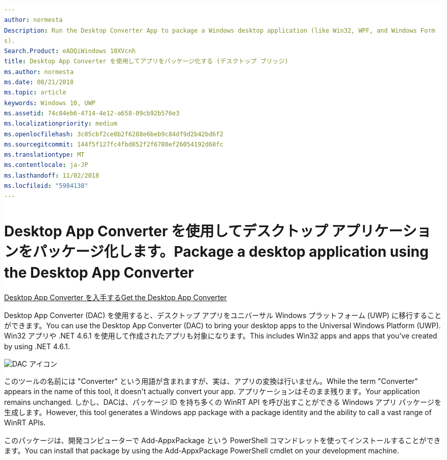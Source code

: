 ```yaml
---
author: normesta
Description: Run the Desktop Converter App to package a Windows desktop application (like Win32, WPF, and Windows Forms).
Search.Product: eADQiWindows 10XVcnh
title: Desktop App Converter を使用してアプリをパッケージ化する (デスクトップ ブリッジ)
ms.author: normesta
ms.date: 08/21/2018
ms.topic: article
keywords: Windows 10, UWP
ms.assetid: 74c84eb6-4714-4e12-a658-09cb92b576e3
ms.localizationpriority: medium
ms.openlocfilehash: 3c05cbf2ce0b2f6288e6beb9c84df9d2b42bd6f2
ms.sourcegitcommit: 144f5f127fc4fbd852f2f6780ef26054192d68fc
ms.translationtype: MT
ms.contentlocale: ja-JP
ms.lasthandoff: 11/02/2018
ms.locfileid: "5984138"
---
```

# <a name="package-a-desktop-application-using-the-desktop-app-converter"></a><span data-ttu-id="d5e29-103">Desktop App Converter を使用してデスクトップ アプリケーションをパッケージ化します。</span><span class="sxs-lookup"><span data-stu-id="d5e29-103">Package a desktop application using the Desktop App Converter</span></span>

[<span data-ttu-id="d5e29-104">Desktop App Converter を入手する</span><span class="sxs-lookup"><span data-stu-id="d5e29-104">Get the Desktop App Converter</span></span>](https://aka.ms/converter)

<span data-ttu-id="d5e29-105">Desktop App Converter (DAC) を使用すると、デスクトップ アプリをユニバーサル Windows プラットフォーム (UWP) に移行することができます。</span><span class="sxs-lookup"><span data-stu-id="d5e29-105">You can use the Desktop App Converter (DAC) to bring your desktop apps to the Universal Windows Platform (UWP).</span></span> <span data-ttu-id="d5e29-106">Win32 アプリや .NET 4.6.1 を使用して作成されたアプリも対象になります。</span><span class="sxs-lookup"><span data-stu-id="d5e29-106">This includes Win32 apps and apps that you've created by using .NET 4.6.1.</span></span>

![DAC アイコン](images/desktop-to-uwp/dac.png)

<span data-ttu-id="d5e29-108">このツールの名前には "Converter" という用語が含まれますが、実は、アプリの変換は行いません。</span><span class="sxs-lookup"><span data-stu-id="d5e29-108">While the term "Converter" appears in the name of this tool, it doesn't actually convert your app.</span></span> <span data-ttu-id="d5e29-109">アプリケーションはそのまま残ります。</span><span class="sxs-lookup"><span data-stu-id="d5e29-109">Your application remains unchanged.</span></span> <span data-ttu-id="d5e29-110">しかし、DACは、パッケージ ID を持ち多くの WinRT API を呼び出すことができる Windows アプリ パッケージを生成します。</span><span class="sxs-lookup"><span data-stu-id="d5e29-110">However, this tool generates a Windows app package with a package identity and the ability to call a vast range of WinRT APIs.</span></span>

<span data-ttu-id="d5e29-111">このパッケージは、開発コンピューターで Add-AppxPackage という PowerShell コマンドレットを使ってインストールすることができます。</span><span class="sxs-lookup"><span data-stu-id="d5e29-111">You can install that package by using the Add-AppxPackage PowerShell cmdlet on your development machine.</span></span>
